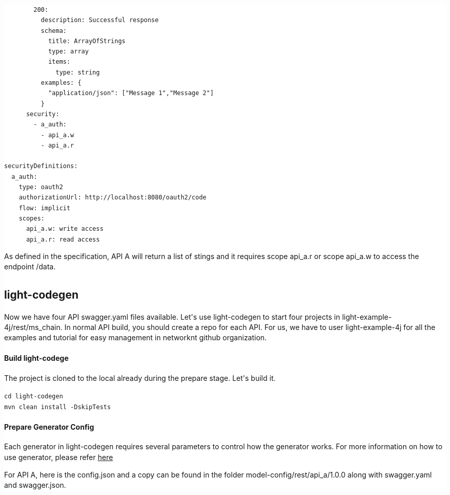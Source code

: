 ```
        200:
          description: Successful response
          schema:
            title: ArrayOfStrings
            type: array
            items:
              type: string
          examples: {
            "application/json": ["Message 1","Message 2"]
          }
      security:
        - a_auth:
          - api_a.w
          - api_a.r

securityDefinitions:
  a_auth:
    type: oauth2
    authorizationUrl: http://localhost:8080/oauth2/code
    flow: implicit
    scopes:
      api_a.w: write access
      api_a.r: read access
```

As defined in the specification, API A will return a list of stings and it requires
scope api_a.r or scope api_a.w to access the endpoint /data.


## light-codegen

Now we have four API swagger.yaml files available. Let's use light-codegen
to start four projects in light-example-4j/rest/ms_chain. In normal API build, you 
should create a repo for each API. For us, we have to user light-example-4j for all the
examples and tutorial for easy management in networknt github organization.

#### Build light-codege

The project is cloned to the local already during the prepare stage. Let's build it.

```
cd light-codegen
mvn clean install -DskipTests
```

#### Prepare Generator Config

Each generator in light-codegen requires several parameters to control how the generator
works. For more information on how to use generator, please refer [here](https://networknt.github.io/light-codegen/generator/)

For API A, here is the config.json and a copy can be found in the folder 
model-config/rest/api_a/1.0.0 along with swagger.yaml and swagger.json. 
